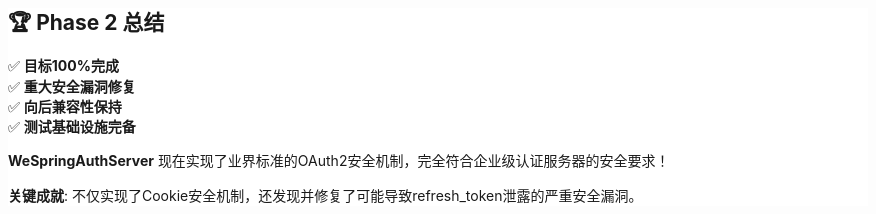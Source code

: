 
## 🏆 **Phase 2 总结**

✅ **目标100%完成**  
✅ **重大安全漏洞修复**  
✅ **向后兼容性保持**  
✅ **测试基础设施完备**  

**WeSpringAuthServer** 现在实现了业界标准的OAuth2安全机制，完全符合企业级认证服务器的安全要求！

**关键成就**: 不仅实现了Cookie安全机制，还发现并修复了可能导致refresh_token泄露的严重安全漏洞。 